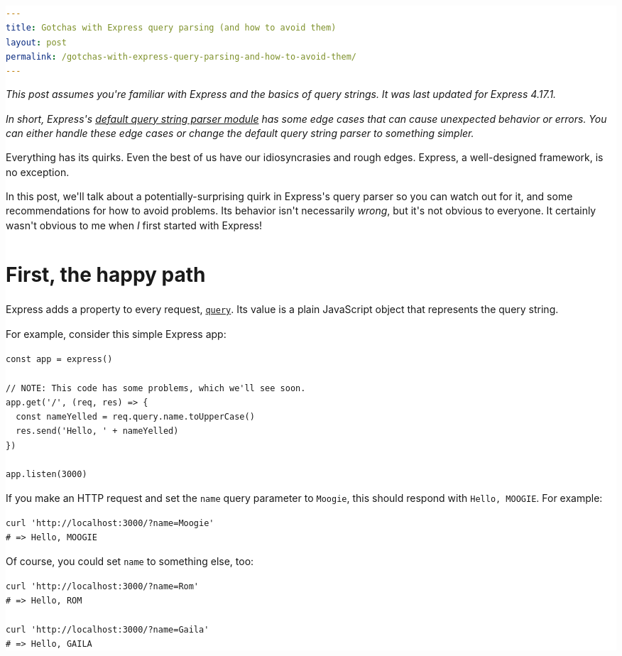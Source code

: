 ```yaml
---
title: Gotchas with Express query parsing (and how to avoid them)
layout: post
permalink: /gotchas-with-express-query-parsing-and-how-to-avoid-them/
---
```

*This post assumes you're familiar with Express and the basics of query strings. It was last updated for Express 4.17.1.*

*In short, Express's [default query string parser module](https://www.npmjs.com/package/qs) has some edge cases that can cause unexpected behavior or errors. You can either handle these edge cases or change the default query string parser to something simpler.*

Everything has its quirks. Even the best of us have our idiosyncrasies and rough edges. Express, a well-designed framework, is no exception.

In this post, we'll talk about a potentially-surprising quirk in Express's query parser so you can watch out for it, and some recommendations for how to avoid problems. Its behavior isn't necessarily *wrong*, but it's not obvious to everyone. It certainly wasn't obvious to me when *I* first started with Express!

First, the happy path
=====================

Express adds a property to every request, [`query`](https://expressjs.com/en/4x/api.html#req.query). Its value is a plain JavaScript object that represents the query string.

For example, consider this simple Express app:

    const app = express()

    // NOTE: This code has some problems, which we'll see soon.
    app.get('/', (req, res) => {
      const nameYelled = req.query.name.toUpperCase()
      res.send('Hello, ' + nameYelled)
    })

    app.listen(3000)

If you make an HTTP request and set the `name` query parameter to `Moogie`, this should respond with `Hello, MOOGIE`. For example:

    curl 'http://localhost:3000/?name=Moogie'
    # => Hello, MOOGIE

Of course, you could set `name` to something else, too:

    curl 'http://localhost:3000/?name=Rom'
    # => Hello, ROM

    curl 'http://localhost:3000/?name=Gaila'
    # => Hello, GAILA
